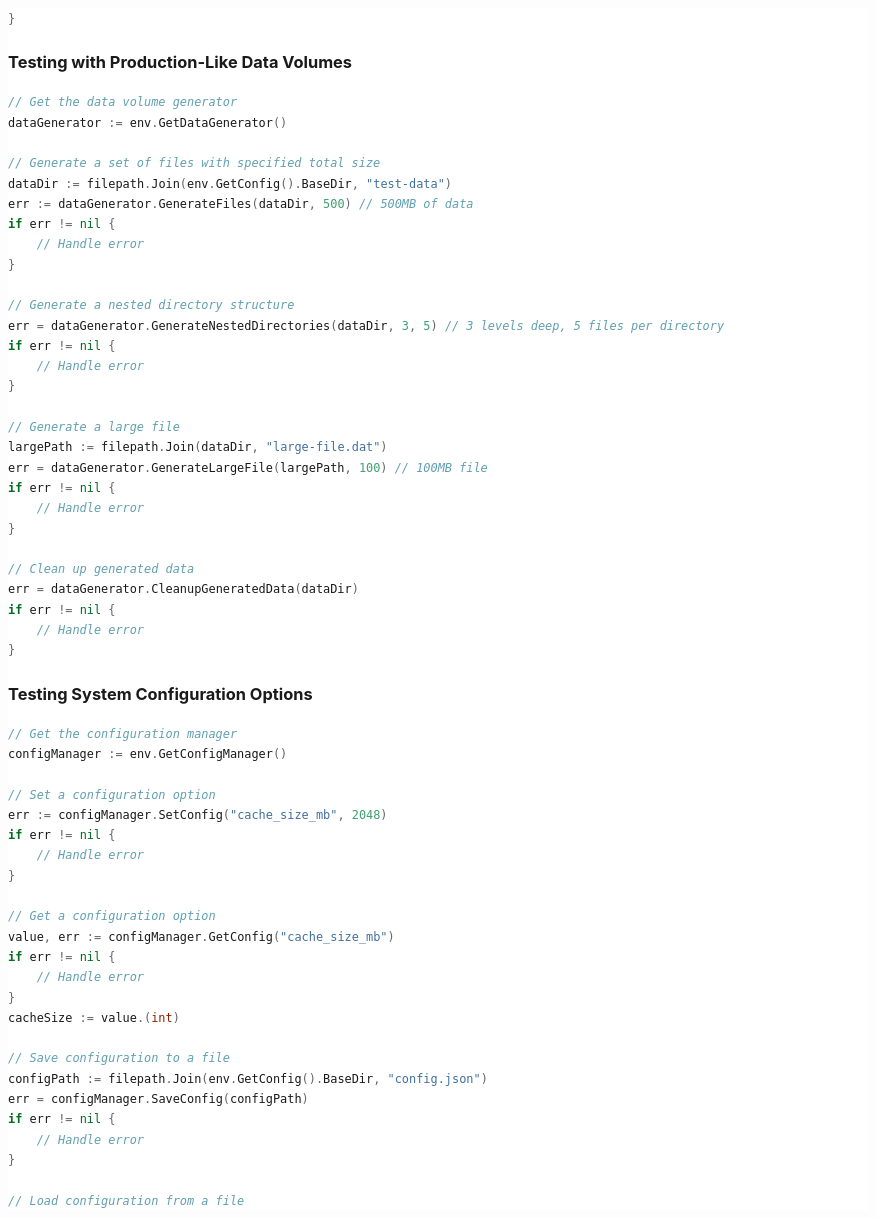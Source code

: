```go
}
```

### Testing with Production-Like Data Volumes

```go
// Get the data volume generator
dataGenerator := env.GetDataGenerator()

// Generate a set of files with specified total size
dataDir := filepath.Join(env.GetConfig().BaseDir, "test-data")
err := dataGenerator.GenerateFiles(dataDir, 500) // 500MB of data
if err != nil {
    // Handle error
}

// Generate a nested directory structure
err = dataGenerator.GenerateNestedDirectories(dataDir, 3, 5) // 3 levels deep, 5 files per directory
if err != nil {
    // Handle error
}

// Generate a large file
largePath := filepath.Join(dataDir, "large-file.dat")
err = dataGenerator.GenerateLargeFile(largePath, 100) // 100MB file
if err != nil {
    // Handle error
}

// Clean up generated data
err = dataGenerator.CleanupGeneratedData(dataDir)
if err != nil {
    // Handle error
}
```

### Testing System Configuration Options

```go
// Get the configuration manager
configManager := env.GetConfigManager()

// Set a configuration option
err := configManager.SetConfig("cache_size_mb", 2048)
if err != nil {
    // Handle error
}

// Get a configuration option
value, err := configManager.GetConfig("cache_size_mb")
if err != nil {
    // Handle error
}
cacheSize := value.(int)

// Save configuration to a file
configPath := filepath.Join(env.GetConfig().BaseDir, "config.json")
err = configManager.SaveConfig(configPath)
if err != nil {
    // Handle error
}

// Load configuration from a file
```